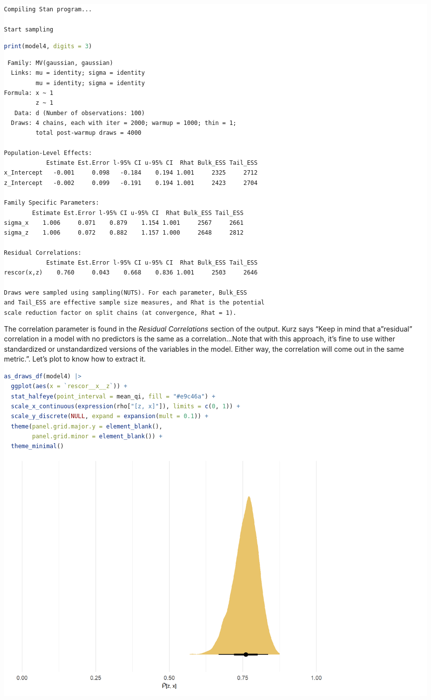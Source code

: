    Compiling Stan program...

    Start sampling

``` r
print(model4, digits = 3)
```

     Family: MV(gaussian, gaussian) 
      Links: mu = identity; sigma = identity
             mu = identity; sigma = identity 
    Formula: x ~ 1 
             z ~ 1 
       Data: d (Number of observations: 100) 
      Draws: 4 chains, each with iter = 2000; warmup = 1000; thin = 1;
             total post-warmup draws = 4000

    Population-Level Effects: 
                Estimate Est.Error l-95% CI u-95% CI  Rhat Bulk_ESS Tail_ESS
    x_Intercept   -0.001     0.098   -0.184    0.194 1.001     2325     2712
    z_Intercept   -0.002     0.099   -0.191    0.194 1.001     2423     2704

    Family Specific Parameters: 
            Estimate Est.Error l-95% CI u-95% CI  Rhat Bulk_ESS Tail_ESS
    sigma_x    1.006     0.071    0.879    1.154 1.001     2567     2661
    sigma_z    1.006     0.072    0.882    1.157 1.000     2648     2812

    Residual Correlations: 
                Estimate Est.Error l-95% CI u-95% CI  Rhat Bulk_ESS Tail_ESS
    rescor(x,z)    0.760     0.043    0.668    0.836 1.001     2503     2646

    Draws were sampled using sampling(NUTS). For each parameter, Bulk_ESS
    and Tail_ESS are effective sample size measures, and Rhat is the potential
    scale reduction factor on split chains (at convergence, Rhat = 1).

The correlation parameter is found in the *Residual Correlations*
section of the output. Kurz says “Keep in mind that a”residual”
correlation in a model with no predictors is the same as a
correlation…Note that with this approach, it’s fine to use wither
standardized or unstandardized versions of the variables in the model.
Either way, the correlation will come out in the same metric.”. Let’s
plot to know how to extract it.

``` r
as_draws_df(model4) |>
  ggplot(aes(x = `rescor__x__z`)) +
  stat_halfeye(point_interval = mean_qi, fill = "#e9c46a") +
  scale_x_continuous(expression(rho["[z, x]"]), limits = c(0, 1)) +
  scale_y_discrete(NULL, expand = expansion(mult = 0.1)) +
  theme(panel.grid.major.y = element_blank(),
        panel.grid.minor = element_blank()) +
  theme_minimal()
```

<img
src="correlations_and_regression_files/figure-commonmark/unnamed-chunk-35-1.png"
data-fig-align="center" width="672" />
